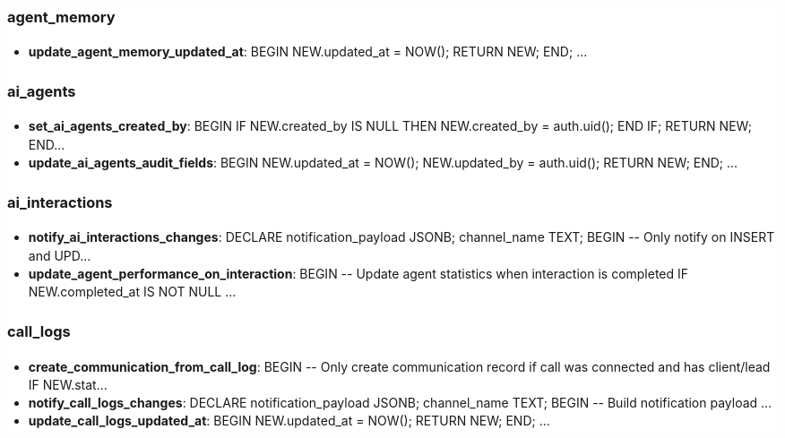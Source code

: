 
### agent_memory
- **update_agent_memory_updated_at**: 
BEGIN
  NEW.updated_at = NOW();
  RETURN NEW;
END;
...


### ai_agents
- **set_ai_agents_created_by**: 
BEGIN
  IF NEW.created_by IS NULL THEN
    NEW.created_by = auth.uid();
  END IF;
  RETURN NEW;
END...
- **update_ai_agents_audit_fields**: 
BEGIN
  NEW.updated_at = NOW();
  NEW.updated_by = auth.uid();
  RETURN NEW;
END;
...


### ai_interactions
- **notify_ai_interactions_changes**: 
DECLARE
  notification_payload JSONB;
  channel_name TEXT;
BEGIN
  -- Only notify on INSERT and UPD...
- **update_agent_performance_on_interaction**: 
BEGIN
  -- Update agent statistics when interaction is completed
  IF NEW.completed_at IS NOT NULL ...


### call_logs
- **create_communication_from_call_log**: 
BEGIN
  -- Only create communication record if call was connected and has client/lead
  IF NEW.stat...
- **notify_call_logs_changes**: 
DECLARE
  notification_payload JSONB;
  channel_name TEXT;
BEGIN
  -- Build notification payload
  ...
- **update_call_logs_updated_at**: 
BEGIN
  NEW.updated_at = NOW();
  RETURN NEW;
END;
...
